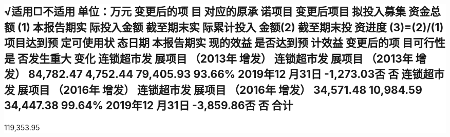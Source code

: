 √适用□不适用
单位：万元
变更后的项
目
对应的原承
诺项目
变更后项目
拟投入募集
资金总额
(1)
本报告期实
际投入金额
截至期末实
际累计投入
金额(2)
截至期末投
资进度
(3)=(2)/(1)
项目达到预
定可使用状
态日期
本报告期实
现的效益
是否达到预
计效益
变更后的项
目可行性是
否发生重大
变化
连锁超市发
展项目
（2013年
增发）
连锁超市发
展项目
（2013年
增发）
84,782.47
4,752.44
79,405.93
93.66%
2019年12
月31日
-1,273.03否
否
连锁超市发
展项目
（2016年
增发）
连锁超市发
展项目
（2016年
增发）
34,571.48
10,984.59
34,447.38
99.64%
2019年12
月31日
-3,859.86否
否
合计
--
119,353.95
